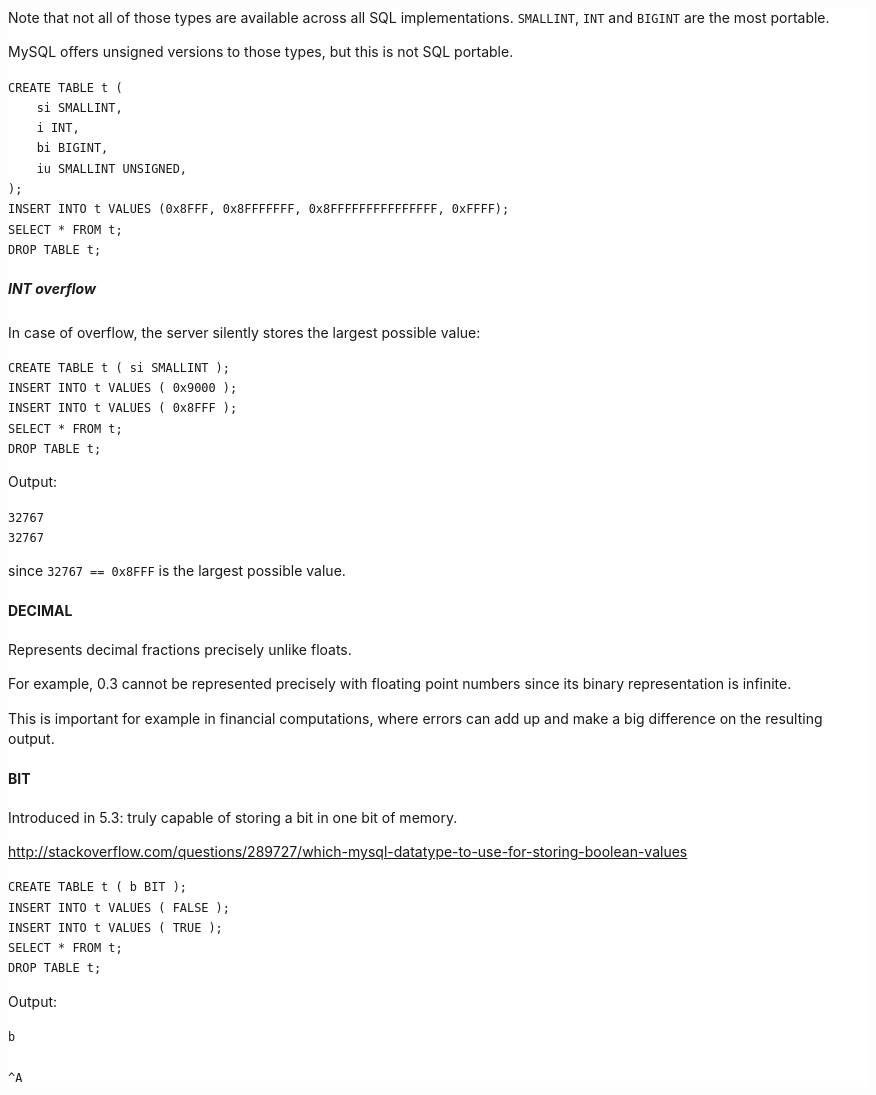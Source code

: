 Note that not all of those types are available across all SQL implementations.
`SMALLINT`, `INT` and `BIGINT` are the most portable.

MySQL offers unsigned versions to those types, but this is not SQL portable.

    CREATE TABLE t (
        si SMALLINT,
        i INT,
        bi BIGINT,
        iu SMALLINT UNSIGNED,
    );
    INSERT INTO t VALUES (0x8FFF, 0x8FFFFFFF, 0x8FFFFFFFFFFFFFFF, 0xFFFF);
    SELECT * FROM t;
    DROP TABLE t;

##### INT overflow

In case of overflow, the server silently stores the largest possible value:

    CREATE TABLE t ( si SMALLINT );
    INSERT INTO t VALUES ( 0x9000 );
    INSERT INTO t VALUES ( 0x8FFF );
    SELECT * FROM t;
    DROP TABLE t;

Output:

    32767
    32767

since `32767 == 0x8FFF` is the largest possible value.

#### DECIMAL

Represents decimal fractions precisely unlike floats.

For example, 0.3 cannot be represented precisely with floating point numbers since its binary representation is infinite.

This is important for example in financial computations, where errors can add up and make a big difference on the resulting output.

#### BIT

Introduced in 5.3: truly capable of storing a bit in one bit of memory.

<http://stackoverflow.com/questions/289727/which-mysql-datatype-to-use-for-storing-boolean-values>

    CREATE TABLE t ( b BIT );
    INSERT INTO t VALUES ( FALSE );
    INSERT INTO t VALUES ( TRUE );
    SELECT * FROM t;
    DROP TABLE t;

Output:

    b

    ^A
